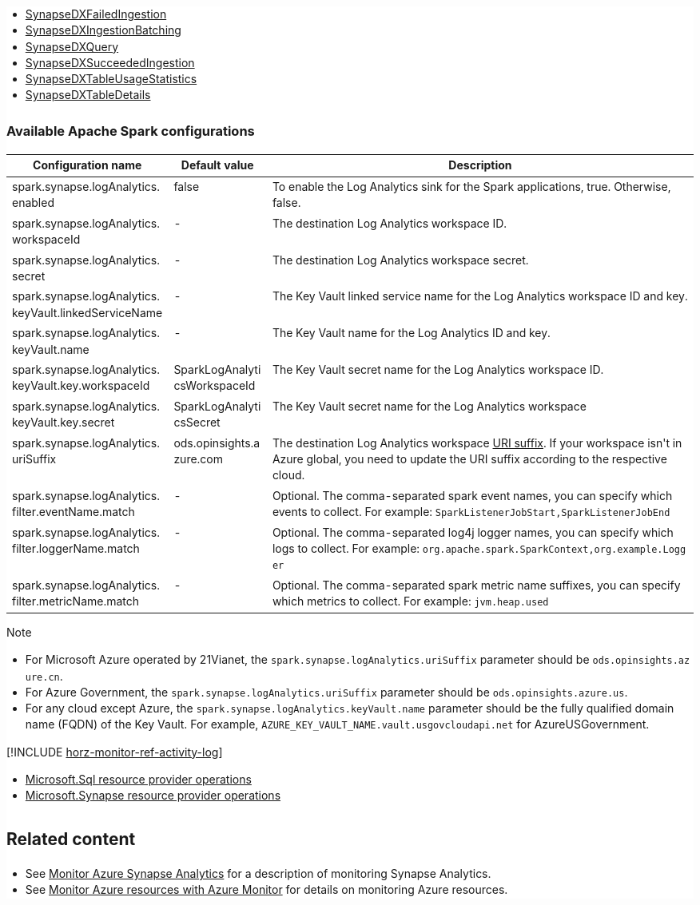 - [SynapseDXFailedIngestion](/azure/azure-monitor/reference/tables/SynapseDXFailedIngestion#columns)
- [SynapseDXIngestionBatching](/azure/azure-monitor/reference/tables/SynapseDXIngestionBatching#columns)
- [SynapseDXQuery](/azure/azure-monitor/reference/tables/SynapseDXQuery#columns)
- [SynapseDXSucceededIngestion](/azure/azure-monitor/reference/tables/SynapseDXSucceededIngestion#columns)
- [SynapseDXTableUsageStatistics](/azure/azure-monitor/reference/tables/SynapseDXTableUsageStatistics#columns)
- [SynapseDXTableDetails](/azure/azure-monitor/reference/tables/SynapseDXTableDetails#columns)

### Available Apache Spark configurations

| Configuration name | Default value | Description |
| ------------------ | ------------- | ----------- |
| spark.synapse.logAnalytics.enabled | false | To enable the Log Analytics sink for the Spark applications, true. Otherwise, false. |
| spark.synapse.logAnalytics.workspaceId | - | The destination Log Analytics workspace ID. |
| spark.synapse.logAnalytics.secret | - | The destination Log Analytics workspace secret. |
| spark.synapse.logAnalytics.keyVault.linkedServiceName   | - | The Key Vault linked service name for the Log Analytics workspace ID and key. |
| spark.synapse.logAnalytics.keyVault.name | - | The Key Vault name for the Log Analytics ID and key. |
| spark.synapse.logAnalytics.keyVault.key.workspaceId | SparkLogAnalyticsWorkspaceId | The Key Vault secret name for the Log Analytics workspace ID. |
| spark.synapse.logAnalytics.keyVault.key.secret | SparkLogAnalyticsSecret | The Key Vault secret name for the Log Analytics workspace |
| spark.synapse.logAnalytics.uriSuffix | ods.opinsights.azure.com | The destination Log Analytics workspace [URI suffix](../azure-monitor/logs/data-collector-api.md#request-uri). If your workspace isn't in Azure global, you need to update the URI suffix according to the respective cloud. |
| spark.synapse.logAnalytics.filter.eventName.match | - | Optional. The comma-separated spark event names, you can specify which events to collect. For example: `SparkListenerJobStart,SparkListenerJobEnd` |
| spark.synapse.logAnalytics.filter.loggerName.match | - | Optional. The comma-separated log4j logger names, you can specify which logs to collect. For example: `org.apache.spark.SparkContext,org.example.Logger` |
| spark.synapse.logAnalytics.filter.metricName.match | - | Optional. The comma-separated spark metric name suffixes, you can specify which metrics to collect. For example: `jvm.heap.used`|

> [!NOTE]  
> - For Microsoft Azure operated by 21Vianet, the `spark.synapse.logAnalytics.uriSuffix` parameter should be `ods.opinsights.azure.cn`. 
> - For Azure Government, the `spark.synapse.logAnalytics.uriSuffix` parameter should be `ods.opinsights.azure.us`. 
> - For any cloud except Azure, the `spark.synapse.logAnalytics.keyVault.name` parameter should be the fully qualified domain name (FQDN) of the Key Vault. For example, `AZURE_KEY_VAULT_NAME.vault.usgovcloudapi.net` for AzureUSGovernment.

[!INCLUDE [horz-monitor-ref-activity-log](~/reusable-content/ce-skilling/azure/includes/azure-monitor/horizontals/horz-monitor-ref-activity-log.md)]

- [Microsoft.Sql resource provider operations](/azure/role-based-access-control/permissions/databases#microsoftsql)
- [Microsoft.Synapse resource provider operations](/azure/role-based-access-control/permissions/analytics#microsoftsynapse)

## Related content

- See [Monitor Azure Synapse Analytics](monitor-synapse-analytics.md) for a description of monitoring Synapse Analytics.
- See [Monitor Azure resources with Azure Monitor](/azure/azure-monitor/essentials/monitor-azure-resource) for details on monitoring Azure resources.
